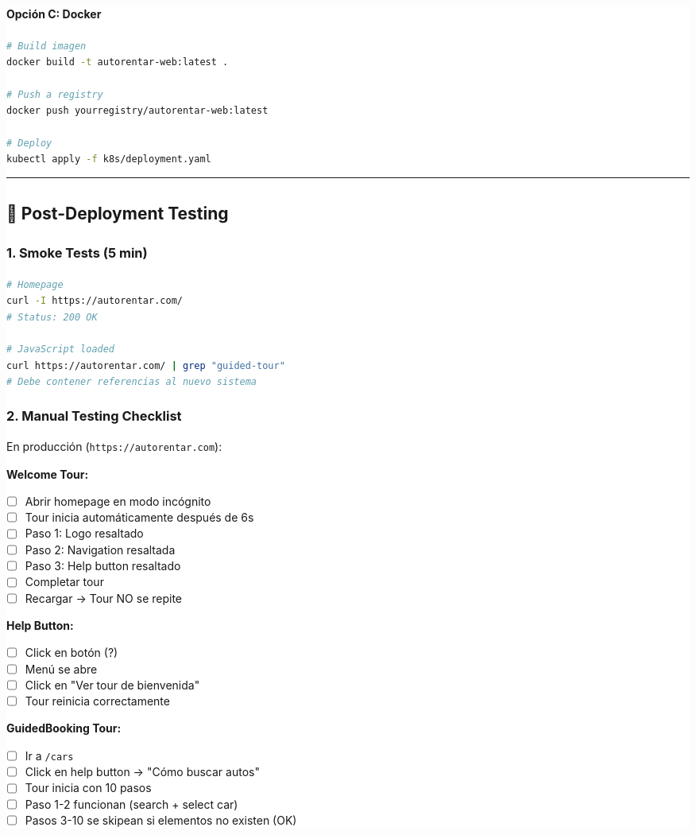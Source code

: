 #### Opción C: Docker

```bash
# Build imagen
docker build -t autorentar-web:latest .

# Push a registry
docker push yourregistry/autorentar-web:latest

# Deploy
kubectl apply -f k8s/deployment.yaml
```

---

## 🧪 Post-Deployment Testing

### 1. Smoke Tests (5 min)

```bash
# Homepage
curl -I https://autorentar.com/
# Status: 200 OK

# JavaScript loaded
curl https://autorentar.com/ | grep "guided-tour"
# Debe contener referencias al nuevo sistema
```

### 2. Manual Testing Checklist

En producción (`https://autorentar.com`):

**Welcome Tour:**
- [ ] Abrir homepage en modo incógnito
- [ ] Tour inicia automáticamente después de 6s
- [ ] Paso 1: Logo resaltado
- [ ] Paso 2: Navigation resaltada
- [ ] Paso 3: Help button resaltado
- [ ] Completar tour
- [ ] Recargar → Tour NO se repite

**Help Button:**
- [ ] Click en botón (?)
- [ ] Menú se abre
- [ ] Click en "Ver tour de bienvenida"
- [ ] Tour reinicia correctamente

**GuidedBooking Tour:**
- [ ] Ir a `/cars`
- [ ] Click en help button → "Cómo buscar autos"
- [ ] Tour inicia con 10 pasos
- [ ] Paso 1-2 funcionan (search + select car)
- [ ] Pasos 3-10 se skipean si elementos no existen (OK)
